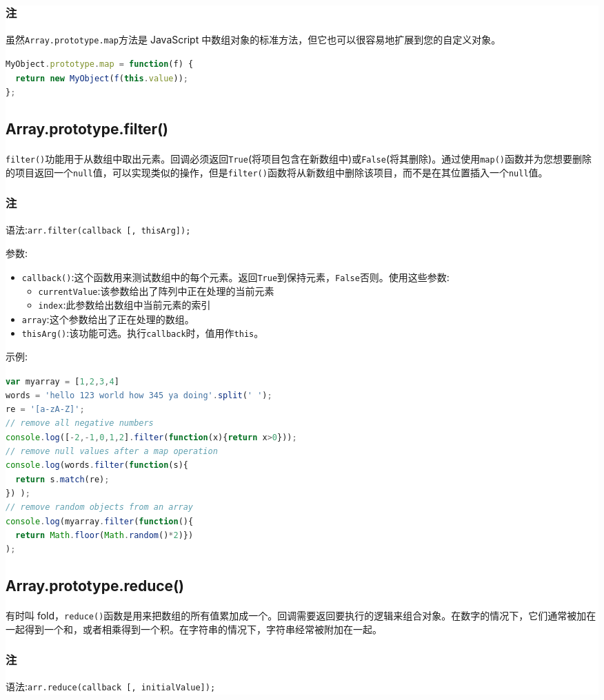 ### 注

虽然`Array.prototype.map`方法是 JavaScript 中数组对象的标准方法，但它也可以很容易地扩展到您的自定义对象。

```js
MyObject.prototype.map = function(f) {
  return new MyObject(f(this.value));
};
```

## Array.prototype.filter()

`filter()`功能用于从数组中取出元素。回调必须返回`True`(将项目包含在新数组中)或`False`(将其删除)。通过使用`map()`函数并为您想要删除的项目返回一个`null`值，可以实现类似的操作，但是`filter()`函数将从新数组中删除该项目，而不是在其位置插入一个`null`值。

### 注

语法:`arr.filter(callback [, thisArg]);`

参数:

*   `callback()`:这个函数用来测试数组中的每个元素。返回`True`到保持元素，`False`否则。使用这些参数:
    *   `currentValue`:该参数给出了阵列中正在处理的当前元素
    *   `index`:此参数给出数组中当前元素的索引
*   `array`:这个参数给出了正在处理的数组。
*   `thisArg()`:该功能可选。执行`callback`时，值用作`this`。

示例:

```js
var myarray = [1,2,3,4]
words = 'hello 123 world how 345 ya doing'.split(' ');
re = '[a-zA-Z]';
// remove all negative numbers
console.log([-2,-1,0,1,2].filter(function(x){return x>0}));
// remove null values after a map operation
console.log(words.filter(function(s){
  return s.match(re);
}) );
// remove random objects from an array
console.log(myarray.filter(function(){
  return Math.floor(Math.random()*2)})
);
```

## Array.prototype.reduce()

有时叫 fold，`reduce()`函数是用来把数组的所有值累加成一个。回调需要返回要执行的逻辑来组合对象。在数字的情况下，它们通常被加在一起得到一个和，或者相乘得到一个积。在字符串的情况下，字符串经常被附加在一起。

### 注

语法:`arr.reduce(callback [, initialValue]);`
